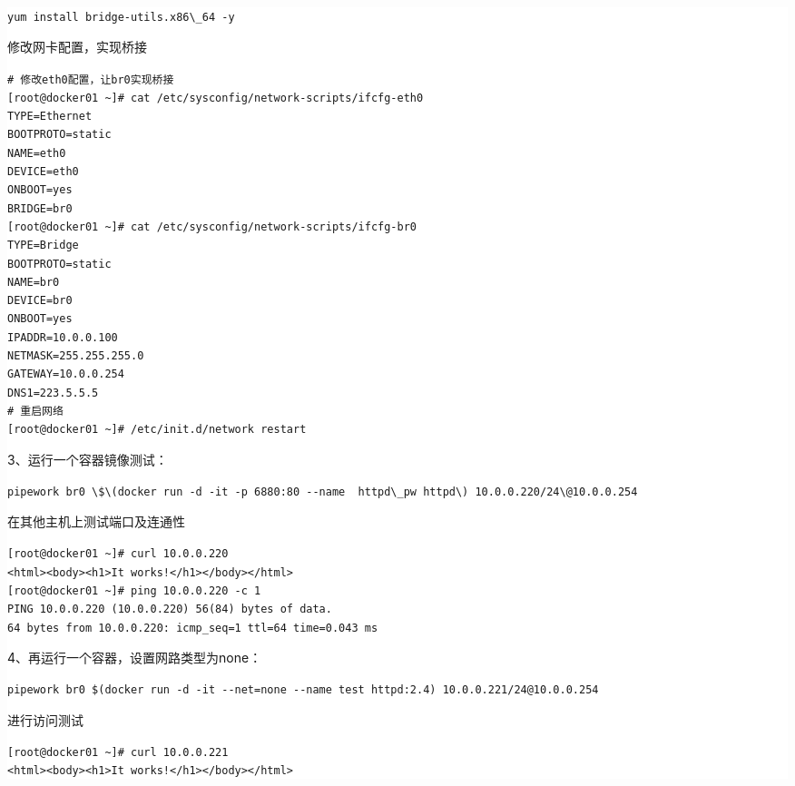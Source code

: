 ```shell
yum install bridge-utils.x86\_64 -y
```

修改网卡配置，实现桥接

```shell
# 修改eth0配置，让br0实现桥接
[root@docker01 ~]# cat /etc/sysconfig/network-scripts/ifcfg-eth0 
TYPE=Ethernet
BOOTPROTO=static
NAME=eth0
DEVICE=eth0
ONBOOT=yes
BRIDGE=br0
[root@docker01 ~]# cat /etc/sysconfig/network-scripts/ifcfg-br0 
TYPE=Bridge
BOOTPROTO=static
NAME=br0
DEVICE=br0
ONBOOT=yes
IPADDR=10.0.0.100
NETMASK=255.255.255.0
GATEWAY=10.0.0.254
DNS1=223.5.5.5
# 重启网络
[root@docker01 ~]# /etc/init.d/network restart
```

3、运行一个容器镜像测试：

```shell
pipework br0 \$\(docker run -d -it -p 6880:80 --name  httpd\_pw httpd\) 10.0.0.220/24\@10.0.0.254
```

在其他主机上测试端口及连通性

```shell
[root@docker01 ~]# curl 10.0.0.220
<html><body><h1>It works!</h1></body></html>
[root@docker01 ~]# ping 10.0.0.220 -c 1
PING 10.0.0.220 (10.0.0.220) 56(84) bytes of data.
64 bytes from 10.0.0.220: icmp_seq=1 ttl=64 time=0.043 ms
```

4、再运行一个容器，设置网路类型为none：

```shell
pipework br0 $(docker run -d -it --net=none --name test httpd:2.4) 10.0.0.221/24@10.0.0.254
```

进行访问测试

```shell
[root@docker01 ~]# curl 10.0.0.221
<html><body><h1>It works!</h1></body></html>
```
